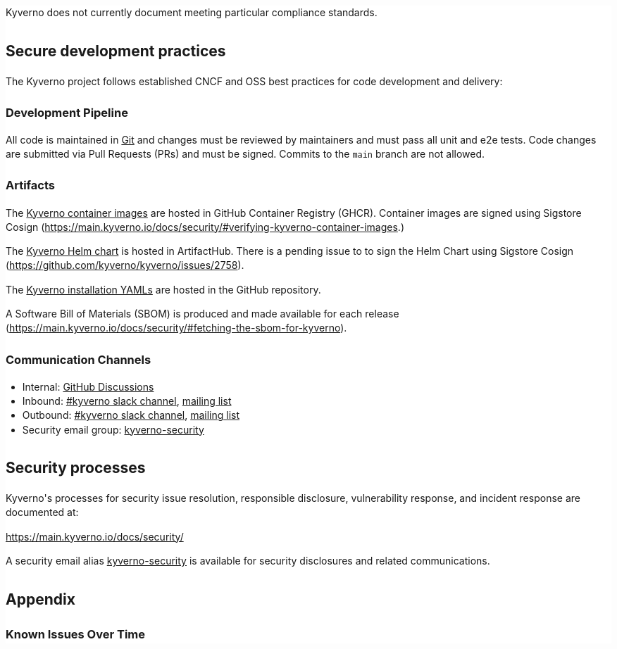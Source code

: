 Kyverno does not currently document meeting particular compliance standards.

## Secure development practices

The Kyverno project follows established CNCF and OSS best practices for code development and delivery:

### Development Pipeline

All code is maintained in [Git](https://github.com/kyverno/kyverno/) and changes must be reviewed by maintainers and must pass all unit and e2e tests. Code changes are submitted via Pull Requests (PRs) and must be signed. Commits to the `main` branch are not allowed.

### Artifacts

The [Kyverno container images](https://github.com/orgs/kyverno/packages) are hosted in GitHub Container Registry (GHCR). Container images are signed using Sigstore Cosign (https://main.kyverno.io/docs/security/#verifying-kyverno-container-images.)

The [Kyverno Helm chart](https://artifacthub.io/packages/helm/kyverno/kyverno) is hosted in ArtifactHub. There is a pending issue to to sign the Helm Chart using Sigstore Cosign (https://github.com/kyverno/kyverno/issues/2758).

The [Kyverno installation YAMLs](https://github.com/kyverno/kyverno/blob/main/definitions/install.yaml) are hosted in the GitHub repository.

A Software Bill of Materials (SBOM) is produced and made available for each release (https://main.kyverno.io/docs/security/#fetching-the-sbom-for-kyverno).

### Communication Channels

  * Internal: [GitHub Discussions](https://github.com/kyverno/kyverno/discussions)
  * Inbound: [#kyverno slack channel](https://kubernetes.slack.com/archives/CLGR9BJU9), [mailing list](https://groups.google.com/g/kyverno)
  * Outbound: [#kyverno slack channel](https://kubernetes.slack.com/archives/CLGR9BJU9), [mailing list](https://groups.google.com/g/kyverno)
  * Security email group: [kyverno-security](mailto:kyverno-security@googlegroups.com)


## Security processes

Kyverno's processes for security issue resolution, responsible disclosure, vulnerability response, and incident response are documented at:

   https://main.kyverno.io/docs/security/

A security email alias [kyverno-security](mailto:kyverno-security@googlegroups.com) is available for security disclosures and related communications.


## Appendix

### Known Issues Over Time
